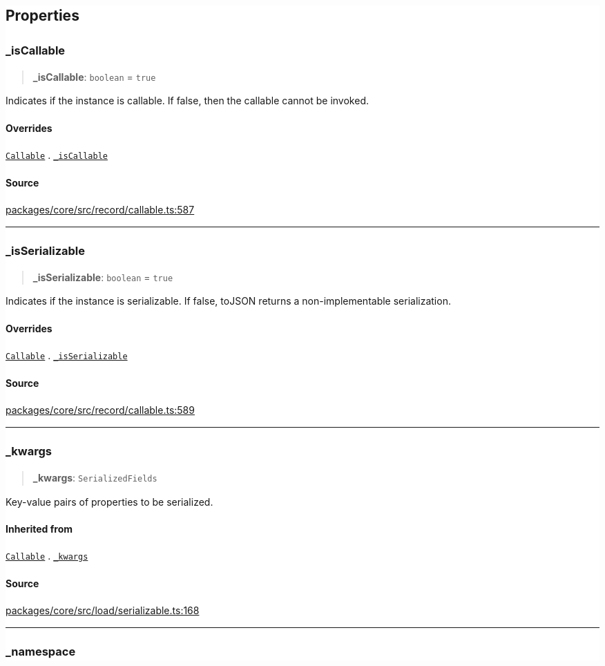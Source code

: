 ## Properties

### \_isCallable

> **\_isCallable**: `boolean` = `true`

Indicates if the instance is callable. If false, then the callable cannot be invoked.

#### Overrides

[`Callable`](Callable.md) . [`_isCallable`](Callable.md#_iscallable)

#### Source

[packages/core/src/record/callable.ts:587](https://github.com/VictorS67/encre/blob/c09849eb59af073bf23be826a912f2ba4f635f93/packages/core/src/record/callable.ts#L587)

***

### \_isSerializable

> **\_isSerializable**: `boolean` = `true`

Indicates if the instance is serializable. If false, toJSON returns a non-implementable serialization.

#### Overrides

[`Callable`](Callable.md) . [`_isSerializable`](Callable.md#_isserializable)

#### Source

[packages/core/src/record/callable.ts:589](https://github.com/VictorS67/encre/blob/c09849eb59af073bf23be826a912f2ba4f635f93/packages/core/src/record/callable.ts#L589)

***

### \_kwargs

> **\_kwargs**: `SerializedFields`

Key-value pairs of properties to be serialized.

#### Inherited from

[`Callable`](Callable.md) . [`_kwargs`](Callable.md#_kwargs)

#### Source

[packages/core/src/load/serializable.ts:168](https://github.com/VictorS67/encre/blob/c09849eb59af073bf23be826a912f2ba4f635f93/packages/core/src/load/serializable.ts#L168)

***

### \_namespace
